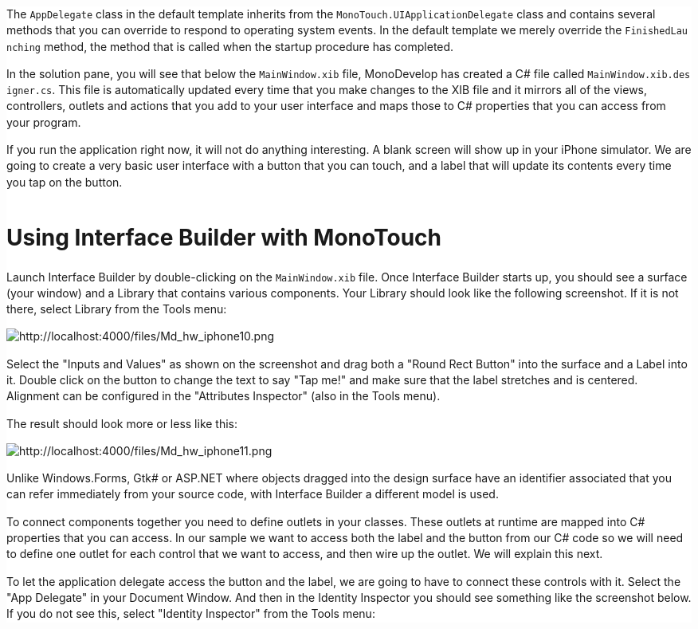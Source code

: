 The `AppDelegate` class in the default template inherits from the
`MonoTouch.UIApplicationDelegate` class and contains several methods
that you can override to respond to operating system events. In the
default template we merely override the `FinishedLaunching` method, the
method that is called when the startup procedure has completed.

In the solution pane, you will see that below the `MainWindow.xib` file,
MonoDevelop has created a C\# file called `MainWindow.xib.designer.cs`.
This file is automatically updated every time that you make changes to
the XIB file and it mirrors all of the views, controllers, outlets and
actions that you add to your user interface and maps those to C\#
properties that you can access from your program.

If you run the application right now, it will not do anything
interesting. A blank screen will show up in your iPhone simulator. We
are going to create a very basic user interface with a button that you
can touch, and a label that will update its contents every time you tap
on the button.

Using Interface Builder with MonoTouch
======================================

Launch Interface Builder by double-clicking on the `MainWindow.xib`
file. Once Interface Builder starts up, you should see a surface (your
window) and a Library that contains various components. Your Library
should look like the following screenshot. If it is not there, select
Library from the Tools menu:

![](http://localhost:4000/files/Md_hw_iphone10.png "http://localhost:4000/files/Md_hw_iphone10.png")

Select the "Inputs and Values" as shown on the screenshot and drag both
a "Round Rect Button" into the surface and a Label into it. Double click
on the button to change the text to say "Tap me!" and make sure that the
label stretches and is centered. Alignment can be configured in the
"Attributes Inspector" (also in the Tools menu).

The result should look more or less like this:

![](http://localhost:4000/files/Md_hw_iphone11.png "http://localhost:4000/files/Md_hw_iphone11.png")

Unlike Windows.Forms, Gtk\# or ASP.NET where objects dragged into the
design surface have an identifier associated that you can refer
immediately from your source code, with Interface Builder a different
model is used.

To connect components together you need to define outlets in your
classes. These outlets at runtime are mapped into C\# properties that
you can access. In our sample we want to access both the label and the
button from our C\# code so we will need to define one outlet for each
control that we want to access, and then wire up the outlet. We will
explain this next.

To let the application delegate access the button and the label, we are
going to have to connect these controls with it. Select the "App
Delegate" in your Document Window. And then in the Identity Inspector
you should see something like the screenshot below. If you do not see
this, select "Identity Inspector" from the Tools menu:
